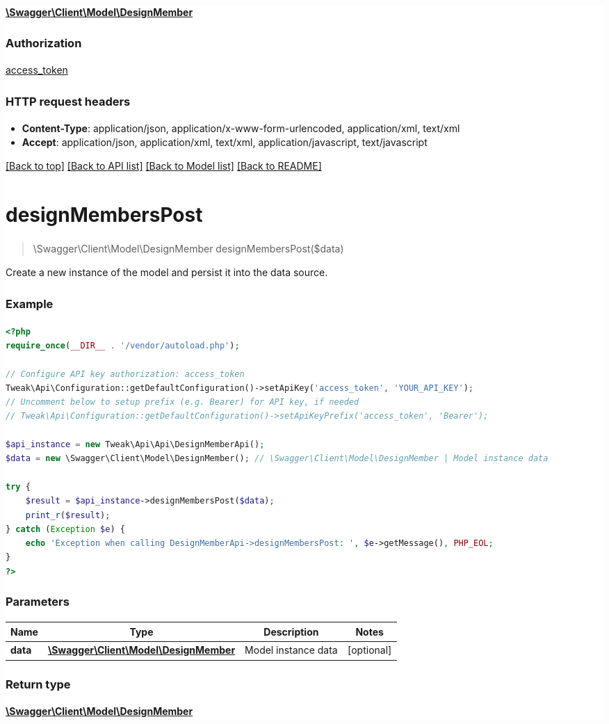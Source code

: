 [**\Swagger\Client\Model\DesignMember**](../Model/DesignMember.md)

### Authorization

[access_token](../../README.md#access_token)

### HTTP request headers

 - **Content-Type**: application/json, application/x-www-form-urlencoded, application/xml, text/xml
 - **Accept**: application/json, application/xml, text/xml, application/javascript, text/javascript

[[Back to top]](#) [[Back to API list]](../../README.md#documentation-for-api-endpoints) [[Back to Model list]](../../README.md#documentation-for-models) [[Back to README]](../../README.md)

# **designMembersPost**
> \Swagger\Client\Model\DesignMember designMembersPost($data)

Create a new instance of the model and persist it into the data source.

### Example
```php
<?php
require_once(__DIR__ . '/vendor/autoload.php');

// Configure API key authorization: access_token
Tweak\Api\Configuration::getDefaultConfiguration()->setApiKey('access_token', 'YOUR_API_KEY');
// Uncomment below to setup prefix (e.g. Bearer) for API key, if needed
// Tweak\Api\Configuration::getDefaultConfiguration()->setApiKeyPrefix('access_token', 'Bearer');

$api_instance = new Tweak\Api\Api\DesignMemberApi();
$data = new \Swagger\Client\Model\DesignMember(); // \Swagger\Client\Model\DesignMember | Model instance data

try {
    $result = $api_instance->designMembersPost($data);
    print_r($result);
} catch (Exception $e) {
    echo 'Exception when calling DesignMemberApi->designMembersPost: ', $e->getMessage(), PHP_EOL;
}
?>
```

### Parameters

Name | Type | Description  | Notes
------------- | ------------- | ------------- | -------------
 **data** | [**\Swagger\Client\Model\DesignMember**](../Model/\Swagger\Client\Model\DesignMember.md)| Model instance data | [optional]

### Return type

[**\Swagger\Client\Model\DesignMember**](../Model/DesignMember.md)
